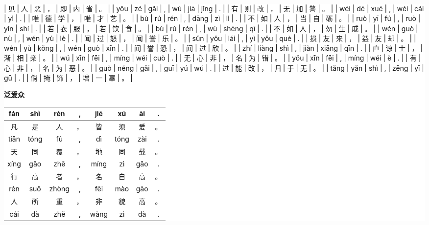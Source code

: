 |  见  |  人   |  恶   | ，  |  即   |  内   |  省   | 。  |
| yǒu  |  zé   |  gǎi  |  ,  |  wú   |  jiā  | jǐng  |  .  |
|  有  |  则   |  改   | ，  |  无   |  加   |  警   | 。  |
| wéi  |  dé   |  xué  |  ,  |  wéi  |  cái  |  yì   |  .  |
|  唯  |  德   |  学   | ，  |  唯   |  才   |  艺   | 。  |
|  bù  |  rú   |  rén  |  ,  | dāng  |  zì   |  lì   |  .  |
|  不  |  如   |  人   | ，  |  当   |  自   |  砺   | 。  |
| ruò  |  yī   |  fú   |  ,  |  ruò  |  yǐn  |  shí  |  .  |
|  若  |  衣   |  服   | ，  |  若   |  饮   |  食   | 。  |
|  bù  |  rú   |  rén  |  ,  |  wù   | shēng |  qī   |  .  |
|  不  |  如   |  人   | ，  |  勿   |  生   |  戚   | 。  |
| wén  |  guò  |  nù   |  ,  |  wén  |  yù   |  lè   |  .  |
|  闻  |  过   |  怒   | ，  |  闻   |  誉   |  乐   | 。  |
| sǔn  |  yǒu  |  lái  |  ,  |  yì   |  yǒu  |  què  |  .  |
|  损  |  友   |  来   | ，  |  益   |  友   |  却   | 。  |
| wén  |  yù   | kǒng  |  ,  |  wén  |  guò  |  xīn  |  .  |
|  闻  |  誉   |  恐   | ，  |  闻   |  过   |  欣   | 。  |
| zhí  | liàng |  shì  |  ,  | jiàn  | xiāng |  qīn  |  .  |
|  直  |  谅   |  士   | ，  |  渐   |  相   |  亲   | 。  |
|  wú  |  xīn  |  fēi  |  ,  | míng  |  wéi  |  cuò  |  .  |
|  无  |  心   |  非   | ，  |  名   |  为   |  错   | 。  |
| yǒu  |  xīn  |  fēi  |  ,  | míng  |  wéi  |   è   |  .  |
|  有  |  心   |  非   | ，  |  名   |  为   |  恶   | 。  |
| guò  | néng  |  gǎi  |  ,  |  guī  |  yú   |  wú   |  .  |
|  过  |  能   |  改   | ，  |  归   |  于   |  无   | 。  |
| tǎng |  yǎn  |  shì  |  ,  | zēng  |  yī   |  gū   |  .  |
|  倘  |  掩   |  饰   | ，  |  增   |  一   |  辜   | 。  |

**泛爱众**

|  fán  |  shì  |  rén  |  ,  | jiē  |  xū   |  ài   |  .  |
| :---: | :---: | :---: | :-: | :--: | :---: | :---: | :-: |
|  凡   |  是   |  人   | ，  |  皆  |  须   |  爱   | 。  |
| tiān  | tóng  |  fù   |  ,  |  dì  | tóng  |  zài  |  .  |
|  天   |  同   |  覆   | ，  |  地  |  同   |  载   | 。  |
| xíng  |  gāo  |  zhě  |  ,  | míng |  zì   |  gāo  |  .  |
|  行   |  高   |  者   | ，  |  名  |  自   |  高   | 。  |
|  rén  |  suǒ  | zhòng |  ,  | fēi  |  mào  |  gāo  |  .  |
|  人   |  所   |  重   | ，  |  非  |  貌   |  高   | 。  |
|  cái  |  dà   |  zhě  |  ,  | wàng |  zì   |  dà   |  .  |